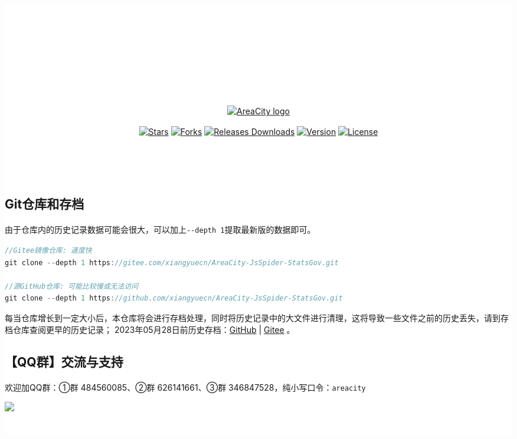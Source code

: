 


[​](?)

[​](?)

[​](?)

[​](?)

[​](?)


<p align="center"><a href="https://github.com/xiangyuecn/AreaCity-JsSpider-StatsGov"><img width="100" src="https://xiangyuecn.gitee.io/areacity-jsspider-statsgov/assets/icon.png" alt="AreaCity logo"></a></p>

<p align="center">
  <a title="Stars" href="https://github.com/xiangyuecn/AreaCity-JsSpider-StatsGov"><img src="https://img.shields.io/github/stars/xiangyuecn/AreaCity-JsSpider-StatsGov?color=15822e&logo=github" alt="Stars"></a>
  <a title="Forks" href="https://github.com/xiangyuecn/AreaCity-JsSpider-StatsGov"><img src="https://img.shields.io/github/forks/xiangyuecn/AreaCity-JsSpider-StatsGov?color=15822e&logo=github" alt="Forks"></a>
  <a title="Releases Downloads" href="https://github.com/xiangyuecn/AreaCity-JsSpider-StatsGov/releases"><img src="https://img.shields.io/github/downloads/xiangyuecn/AreaCity-JsSpider-StatsGov/total?color=15822e&logo=github" alt="Releases Downloads"></a>
  <a title="Version" href="https://github.com/xiangyuecn/AreaCity-JsSpider-StatsGov/releases"><img src="https://img.shields.io/github/v/release/xiangyuecn/AreaCity-JsSpider-StatsGov?color=f60&label=version&logo=github" alt="Version"></a>
  <a title="License" href="https://github.com/xiangyuecn/AreaCity-JsSpider-StatsGov/blob/master/LICENSE"><img src="https://img.shields.io/github/license/xiangyuecn/AreaCity-JsSpider-StatsGov?color=f60&logo=github" alt="License"></a>
</p>


[​](?)

[​](?)


## Git仓库和存档
由于仓库内的历史记录数据可能会很大，可以加上`--depth 1`提取最新版的数据即可。
``` java
//Gitee镜像仓库: 速度快
git clone --depth 1 https://gitee.com/xiangyuecn/AreaCity-JsSpider-StatsGov.git

//源GitHub仓库: 可能比较慢或无法访问
git clone --depth 1 https://github.com/xiangyuecn/AreaCity-JsSpider-StatsGov.git
```

每当仓库增长到一定大小后，本仓库将会进行存档处理，同时将历史记录中的大文件进行清理，这将导致一些文件之前的历史丢失，请到存档仓库查阅更早的历史记录；
2023年05月28日前历史存档：[GitHub](https://github.com/xiangyuecn/AreaCity-JsSpider-StatsGov-bak-20230528) | [Gitee](https://gitee.com/xiangyuecn/AreaCity-JsSpider-StatsGov-bak-20230528) 。



## 【QQ群】交流与支持

欢迎加QQ群：①群 484560085、②群 626141661、③群 346847528，纯小写口令：`areacity`

<img src="https://xiangyuecn.gitee.io/areacity-jsspider-statsgov/assets/qq_group_484560085.png" width="220px">



[​](?)
